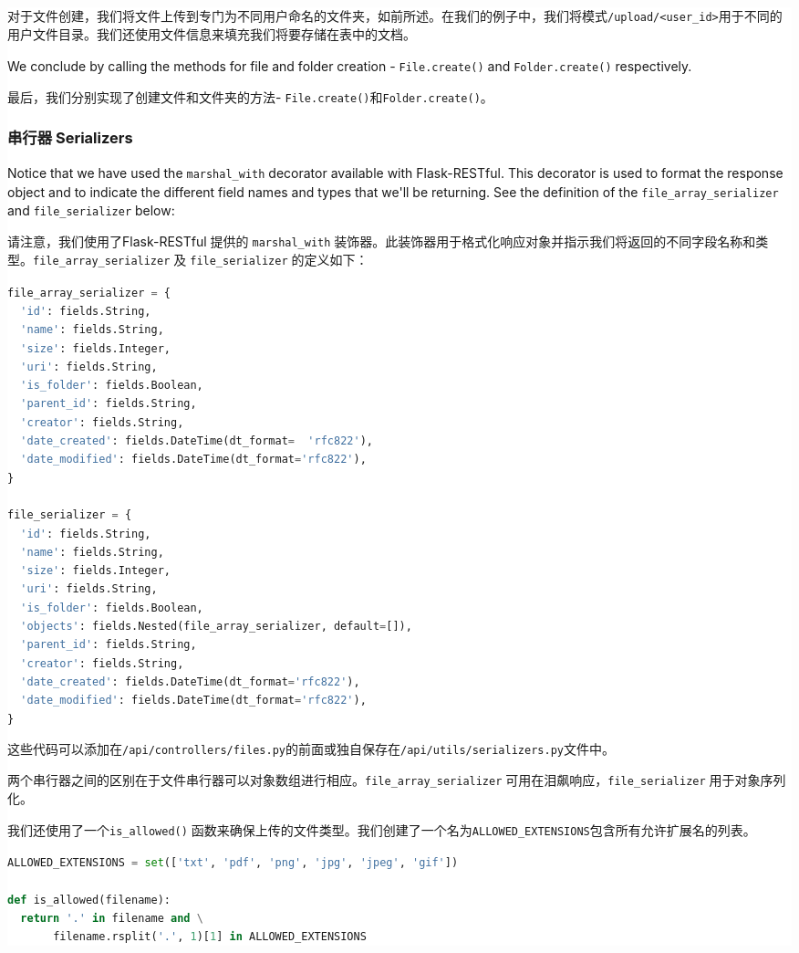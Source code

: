 对于文件创建，我们将文件上传到专门为不同用户命名的文件夹，如前所述。在我们的例子中，我们将模式`/upload/<user_id>`用于不同的用户文件目录。我们还使用文件信息来填充我们将要存储在表中的文档。

We conclude by calling the methods for file and folder creation - `File.create()` and `Folder.create()` respectively.

最后，我们分别实现了创建文件和文件夹的方法- `File.create()`和`Folder.create()`。

### 串行器 Serializers

Notice that we have used the `marshal_with` decorator available with Flask-RESTful. This decorator is used to format the response object and to indicate the different field names and types that we'll be returning. See the definition of the `file_array_serializer` and `file_serializer` below:

请注意，我们使用了Flask-RESTful 提供的 `marshal_with` 装饰器。此装饰器用于格式化响应对象并指示我们将返回的不同字段名称和类型。`file_array_serializer` 及 `file_serializer` 的定义如下：

```python
file_array_serializer = {
  'id': fields.String,
  'name': fields.String,
  'size': fields.Integer,
  'uri': fields.String,
  'is_folder': fields.Boolean,
  'parent_id': fields.String,
  'creator': fields.String,
  'date_created': fields.DateTime(dt_format=  'rfc822'),
  'date_modified': fields.DateTime(dt_format='rfc822'),
}

file_serializer = {
  'id': fields.String,
  'name': fields.String,
  'size': fields.Integer,
  'uri': fields.String,
  'is_folder': fields.Boolean,
  'objects': fields.Nested(file_array_serializer, default=[]),
  'parent_id': fields.String,
  'creator': fields.String,
  'date_created': fields.DateTime(dt_format='rfc822'),
  'date_modified': fields.DateTime(dt_format='rfc822'),
}
```

这些代码可以添加在`/api/controllers/files.py`的前面或独自保存在`/api/utils/serializers.py`文件中。

两个串行器之间的区别在于文件串行器可以对象数组进行相应。`file_array_serializer` 可用在泪飙响应，`file_serializer` 用于对象序列化。

我们还使用了一个`is_allowed()` 函数来确保上传的文件类型。我们创建了一个名为`ALLOWED_EXTENSIONS`包含所有允许扩展名的列表。

```python
ALLOWED_EXTENSIONS = set(['txt', 'pdf', 'png', 'jpg', 'jpeg', 'gif'])

def is_allowed(filename):
  return '.' in filename and \
       filename.rsplit('.', 1)[1] in ALLOWED_EXTENSIONS
```
